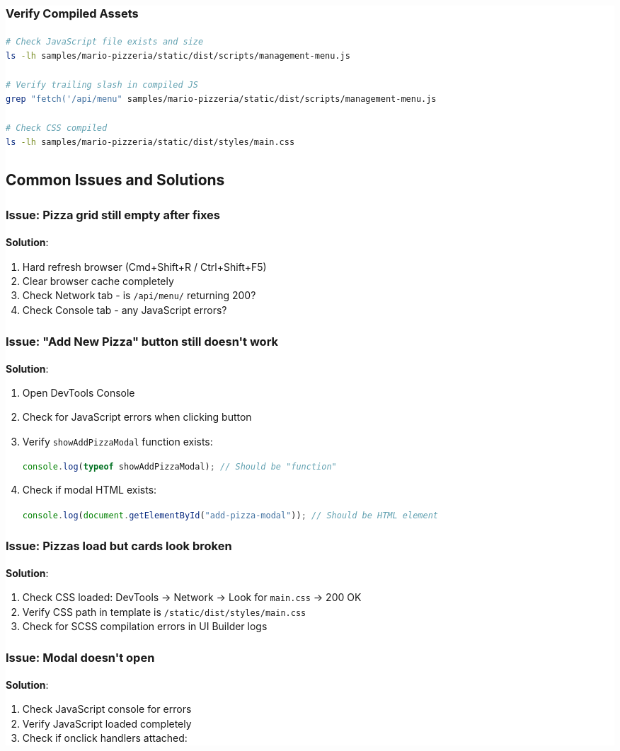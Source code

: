 ### Verify Compiled Assets

```bash
# Check JavaScript file exists and size
ls -lh samples/mario-pizzeria/static/dist/scripts/management-menu.js

# Verify trailing slash in compiled JS
grep "fetch('/api/menu" samples/mario-pizzeria/static/dist/scripts/management-menu.js

# Check CSS compiled
ls -lh samples/mario-pizzeria/static/dist/styles/main.css
```

## Common Issues and Solutions

### Issue: Pizza grid still empty after fixes

**Solution**:

1. Hard refresh browser (Cmd+Shift+R / Ctrl+Shift+F5)
2. Clear browser cache completely
3. Check Network tab - is `/api/menu/` returning 200?
4. Check Console tab - any JavaScript errors?

### Issue: "Add New Pizza" button still doesn't work

**Solution**:

1. Open DevTools Console
2. Check for JavaScript errors when clicking button
3. Verify `showAddPizzaModal` function exists:

   ```javascript
   console.log(typeof showAddPizzaModal); // Should be "function"
   ```

4. Check if modal HTML exists:

   ```javascript
   console.log(document.getElementById("add-pizza-modal")); // Should be HTML element
   ```

### Issue: Pizzas load but cards look broken

**Solution**:

1. Check CSS loaded: DevTools → Network → Look for `main.css` → 200 OK
2. Verify CSS path in template is `/static/dist/styles/main.css`
3. Check for SCSS compilation errors in UI Builder logs

### Issue: Modal doesn't open

**Solution**:

1. Check JavaScript console for errors
2. Verify JavaScript loaded completely
3. Check if onclick handlers attached:
